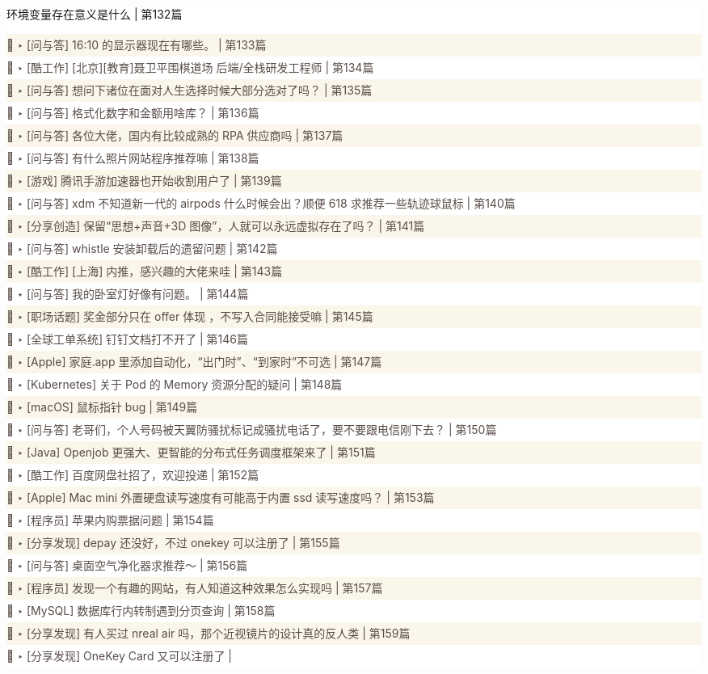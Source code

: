 环境变量存在意义是什么 | 第132篇</a></div><div style='line-height:3;background-color:#FAF6EA;' ><a href='https://www.v2ex.com/t/942173#reply1' style="line-height:2;text-decoration:none;display:block;color:#584D49;">🌈 ‣ [问与答] 16:10 的显示器现在有哪些。 | 第133篇</a></div><div style='line-height:3;' ><a href='https://www.v2ex.com/t/942172#reply0' style="line-height:2;text-decoration:none;display:block;color:#584D49;">🌈 ‣ [酷工作] [北京][教育]聂卫平围棋道场 后端/全栈研发工程师 | 第134篇</a></div><div style='line-height:3;background-color:#FAF6EA;' ><a href='https://www.v2ex.com/t/942171#reply1' style="line-height:2;text-decoration:none;display:block;color:#584D49;">🌈 ‣ [问与答] 想问下诸位在面对人生选择时候大部分选对了吗？ | 第135篇</a></div><div style='line-height:3;' ><a href='https://www.v2ex.com/t/942170#reply3' style="line-height:2;text-decoration:none;display:block;color:#584D49;">🌈 ‣ [问与答] 格式化数字和金额用啥库？ | 第136篇</a></div><div style='line-height:3;background-color:#FAF6EA;' ><a href='https://www.v2ex.com/t/942169#reply0' style="line-height:2;text-decoration:none;display:block;color:#584D49;">🌈 ‣ [问与答] 各位大佬，国内有比较成熟的 RPA 供应商吗 | 第137篇</a></div><div style='line-height:3;' ><a href='https://www.v2ex.com/t/942168#reply0' style="line-height:2;text-decoration:none;display:block;color:#584D49;">🌈 ‣ [问与答] 有什么照片网站程序推荐嘛 | 第138篇</a></div><div style='line-height:3;background-color:#FAF6EA;' ><a href='https://www.v2ex.com/t/942167#reply0' style="line-height:2;text-decoration:none;display:block;color:#584D49;">🌈 ‣ [游戏] 腾讯手游加速器也开始收割用户了 | 第139篇</a></div><div style='line-height:3;' ><a href='https://www.v2ex.com/t/942166#reply0' style="line-height:2;text-decoration:none;display:block;color:#584D49;">🌈 ‣ [问与答] xdm 不知道新一代的 airpods 什么时候会出？顺便 618 求推荐一些轨迹球鼠标 | 第140篇</a></div><div style='line-height:3;background-color:#FAF6EA;' ><a href='https://www.v2ex.com/t/942165#reply0' style="line-height:2;text-decoration:none;display:block;color:#584D49;">🌈 ‣ [分享创造] 保留“思想+声音+3D 图像”，人就可以永远虚拟存在了吗？ | 第141篇</a></div><div style='line-height:3;' ><a href='https://www.v2ex.com/t/942164#reply0' style="line-height:2;text-decoration:none;display:block;color:#584D49;">🌈 ‣ [问与答] whistle 安装卸载后的遗留问题 | 第142篇</a></div><div style='line-height:3;background-color:#FAF6EA;' ><a href='https://www.v2ex.com/t/942163#reply1' style="line-height:2;text-decoration:none;display:block;color:#584D49;">🌈 ‣ [酷工作] [上海] 内推，感兴趣的大佬来哇 | 第143篇</a></div><div style='line-height:3;' ><a href='https://www.v2ex.com/t/942162#reply0' style="line-height:2;text-decoration:none;display:block;color:#584D49;">🌈 ‣ [问与答] 我的卧室灯好像有问题。 | 第144篇</a></div><div style='line-height:3;background-color:#FAF6EA;' ><a href='https://www.v2ex.com/t/942161#reply6' style="line-height:2;text-decoration:none;display:block;color:#584D49;">🌈 ‣ [职场话题] 奖金部分只在 offer 体现 ，不写入合同能接受嘛 | 第145篇</a></div><div style='line-height:3;' ><a href='https://www.v2ex.com/t/942160#reply0' style="line-height:2;text-decoration:none;display:block;color:#584D49;">🌈 ‣ [全球工单系统] 钉钉文档打不开了 | 第146篇</a></div><div style='line-height:3;background-color:#FAF6EA;' ><a href='https://www.v2ex.com/t/942159#reply2' style="line-height:2;text-decoration:none;display:block;color:#584D49;">🌈 ‣ [Apple] 家庭.app 里添加自动化，“出门时”、“到家时”不可选 | 第147篇</a></div><div style='line-height:3;' ><a href='https://www.v2ex.com/t/942158#reply1' style="line-height:2;text-decoration:none;display:block;color:#584D49;">🌈 ‣ [Kubernetes] 关于 Pod 的 Memory 资源分配的疑问 | 第148篇</a></div><div style='line-height:3;background-color:#FAF6EA;' ><a href='https://www.v2ex.com/t/942157#reply2' style="line-height:2;text-decoration:none;display:block;color:#584D49;">🌈 ‣ [macOS] 鼠标指针 bug | 第149篇</a></div><div style='line-height:3;' ><a href='https://www.v2ex.com/t/942156#reply6' style="line-height:2;text-decoration:none;display:block;color:#584D49;">🌈 ‣ [问与答] 老哥们，个人号码被天翼防骚扰标记成骚扰电话了，要不要跟电信刚下去？ | 第150篇</a></div><div style='line-height:3;background-color:#FAF6EA;' ><a href='https://www.v2ex.com/t/942155#reply5' style="line-height:2;text-decoration:none;display:block;color:#584D49;">🌈 ‣ [Java] Openjob 更强大、更智能的分布式任务调度框架来了 | 第151篇</a></div><div style='line-height:3;' ><a href='https://www.v2ex.com/t/942154#reply1' style="line-height:2;text-decoration:none;display:block;color:#584D49;">🌈 ‣ [酷工作] 百度网盘社招了，欢迎投递 | 第152篇</a></div><div style='line-height:3;background-color:#FAF6EA;' ><a href='https://www.v2ex.com/t/942153#reply5' style="line-height:2;text-decoration:none;display:block;color:#584D49;">🌈 ‣ [Apple] Mac mini 外置硬盘读写速度有可能高于内置 ssd 读写速度吗？ | 第153篇</a></div><div style='line-height:3;' ><a href='https://www.v2ex.com/t/942152#reply6' style="line-height:2;text-decoration:none;display:block;color:#584D49;">🌈 ‣ [程序员] 苹果内购票据问题 | 第154篇</a></div><div style='line-height:3;background-color:#FAF6EA;' ><a href='https://www.v2ex.com/t/942151#reply5' style="line-height:2;text-decoration:none;display:block;color:#584D49;">🌈 ‣ [分享发现] depay 还没好，不过 onekey 可以注册了 | 第155篇</a></div><div style='line-height:3;' ><a href='https://www.v2ex.com/t/942150#reply1' style="line-height:2;text-decoration:none;display:block;color:#584D49;">🌈 ‣ [问与答] 桌面空气净化器求推荐～ | 第156篇</a></div><div style='line-height:3;background-color:#FAF6EA;' ><a href='https://www.v2ex.com/t/942149#reply10' style="line-height:2;text-decoration:none;display:block;color:#584D49;">🌈 ‣ [程序员] 发现一个有趣的网站，有人知道这种效果怎么实现吗 | 第157篇</a></div><div style='line-height:3;' ><a href='https://www.v2ex.com/t/942148#reply1' style="line-height:2;text-decoration:none;display:block;color:#584D49;">🌈 ‣ [MySQL] 数据库行内转制遇到分页查询 | 第158篇</a></div><div style='line-height:3;background-color:#FAF6EA;' ><a href='https://www.v2ex.com/t/942147#reply5' style="line-height:2;text-decoration:none;display:block;color:#584D49;">🌈 ‣ [分享发现] 有人买过 nreal air 吗，那个近视镜片的设计真的反人类 | 第159篇</a></div><div style='line-height:3;' ><a href='https://www.v2ex.com/t/942146#reply4' style="line-height:2;text-decoration:none;display:block;color:#584D49;">🌈 ‣ [分享发现] OneKey Card 又可以注册了 |